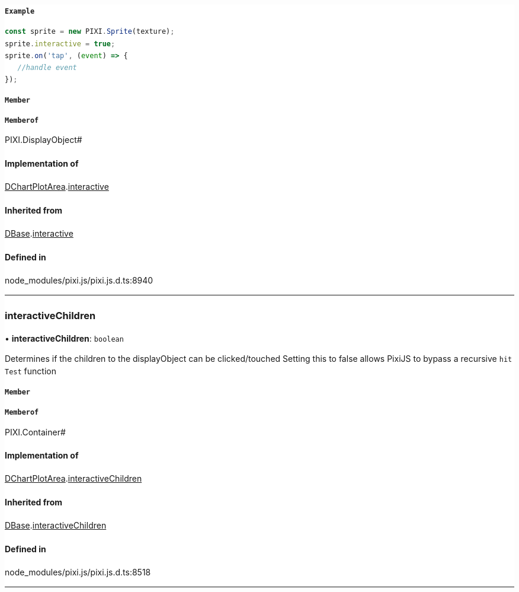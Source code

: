 **`Example`**

```ts
const sprite = new PIXI.Sprite(texture);
sprite.interactive = true;
sprite.on('tap', (event) => {
   //handle event
});
```

**`Member`**

**`Memberof`**

PIXI.DisplayObject#

#### Implementation of

[DChartPlotArea](../interfaces/DChartPlotArea.md).[interactive](../interfaces/DChartPlotArea.md#interactive)

#### Inherited from

[DBase](DBase.md).[interactive](DBase.md#interactive)

#### Defined in

node_modules/pixi.js/pixi.js.d.ts:8940

___

### interactiveChildren

• **interactiveChildren**: `boolean`

Determines if the children to the displayObject can be clicked/touched
Setting this to false allows PixiJS to bypass a recursive `hitTest` function

**`Member`**

**`Memberof`**

PIXI.Container#

#### Implementation of

[DChartPlotArea](../interfaces/DChartPlotArea.md).[interactiveChildren](../interfaces/DChartPlotArea.md#interactivechildren)

#### Inherited from

[DBase](DBase.md).[interactiveChildren](DBase.md#interactivechildren)

#### Defined in

node_modules/pixi.js/pixi.js.d.ts:8518

___
